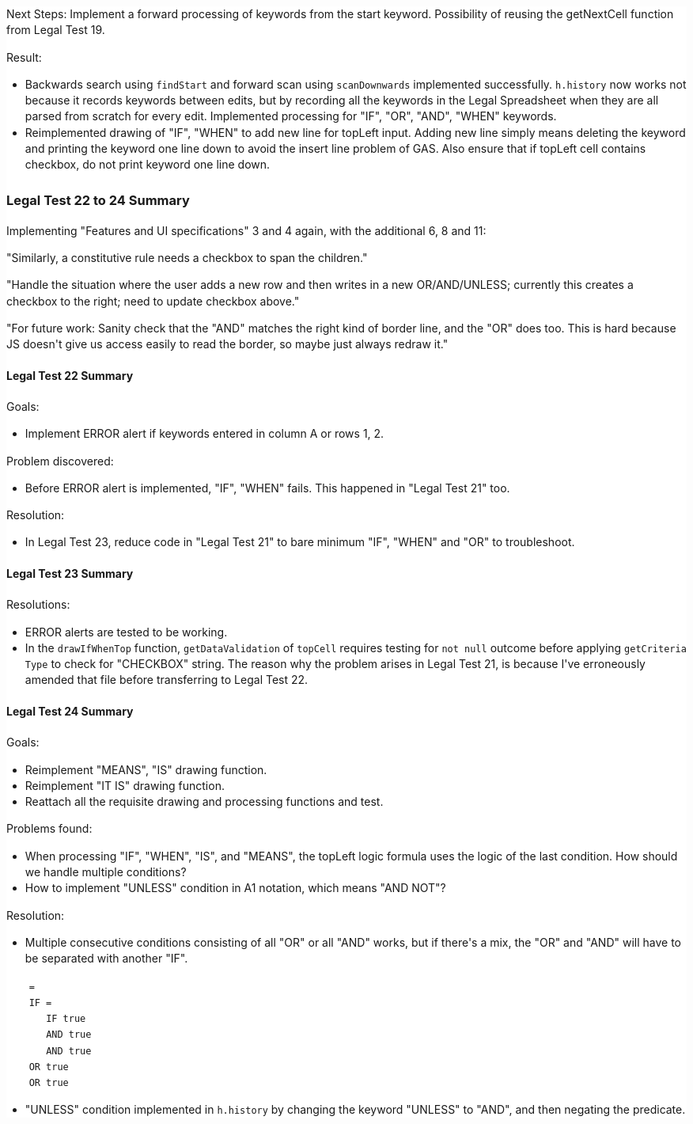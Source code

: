 Next Steps:
Implement a forward processing of keywords from the start keyword.  Possibility of reusing the getNextCell function from Legal Test 19.

Result:
- Backwards search using `findStart` and forward scan using `scanDownwards` implemented successfully.  `h.history` now works not because it records keywords between edits, but by recording all the keywords in the Legal Spreadsheet when they are all parsed from scratch for every edit.  Implemented processing for "IF", "OR", "AND", "WHEN" keywords.
- Reimplemented drawing of "IF", "WHEN" to add new line for topLeft input.  Adding new line simply means deleting the keyword and printing the keyword one line down to avoid the insert line problem of GAS.  Also ensure that if topLeft cell contains checkbox, do not print keyword one line down.
### Legal Test 22 to 24 Summary
Implementing "Features and UI specifications" 3 and 4 again, with the additional 6, 8 and 11:

"Similarly, a constitutive rule needs a checkbox to span the children."

"Handle the situation where the user adds a new row and then writes in a new OR/AND/UNLESS; currently this creates a checkbox to the right; need to update checkbox above."

"For future work: Sanity check that the "AND" matches the right kind of border line, and the "OR" does too. This is hard because JS doesn't give us access easily to read the border, so maybe just always redraw it."
#### Legal Test 22 Summary
Goals:
- Implement ERROR alert if keywords entered in column A or rows 1, 2.

Problem discovered:
- Before ERROR alert is implemented, "IF", "WHEN" fails.  This happened in "Legal Test 21" too.

Resolution:
- In Legal Test 23, reduce code in "Legal Test 21" to bare minimum "IF", "WHEN" and "OR" to troubleshoot.
#### Legal Test 23 Summary
Resolutions:
- ERROR alerts are tested to be working.
- In the `drawIfWhenTop` function, `getDataValidation` of `topCell` requires testing for `not null` outcome before applying `getCriteriaType` to check for "CHECKBOX" string.  The reason why the problem arises in Legal Test 21, is because I've erroneously amended that file before transferring to Legal Test 22.
#### Legal Test 24 Summary
Goals:
- Reimplement "MEANS", "IS" drawing function.
- Reimplement "IT IS" drawing function.
- Reattach all the requisite drawing and processing functions and test.

Problems found:
- When processing "IF", "WHEN", "IS", and "MEANS", the topLeft logic formula uses the logic of the last condition.  How should we handle multiple conditions?
- How to implement "UNLESS" condition in A1 notation, which means "AND NOT"?

Resolution:
- Multiple consecutive conditions consisting of all "OR" or all "AND" works, but if there's a mix, the "OR" and "AND" will have to be separated with another "IF".
```
    =
    IF =
       IF true
       AND true
       AND true
    OR true
    OR true
```
- "UNLESS" condition implemented in `h.history` by changing the keyword "UNLESS" to "AND", and then negating the predicate.